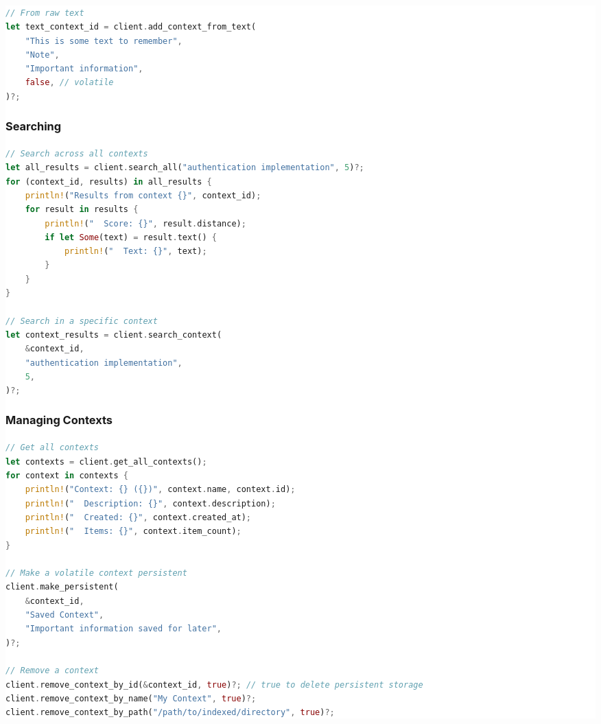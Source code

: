 ```rust
// From raw text
let text_context_id = client.add_context_from_text(
    "This is some text to remember",
    "Note",
    "Important information",
    false, // volatile
)?;
```

### Searching

```rust
// Search across all contexts
let all_results = client.search_all("authentication implementation", 5)?;
for (context_id, results) in all_results {
    println!("Results from context {}", context_id);
    for result in results {
        println!("  Score: {}", result.distance);
        if let Some(text) = result.text() {
            println!("  Text: {}", text);
        }
    }
}

// Search in a specific context
let context_results = client.search_context(
    &context_id,
    "authentication implementation",
    5,
)?;
```

### Managing Contexts

```rust
// Get all contexts
let contexts = client.get_all_contexts();
for context in contexts {
    println!("Context: {} ({})", context.name, context.id);
    println!("  Description: {}", context.description);
    println!("  Created: {}", context.created_at);
    println!("  Items: {}", context.item_count);
}

// Make a volatile context persistent
client.make_persistent(
    &context_id,
    "Saved Context",
    "Important information saved for later",
)?;

// Remove a context
client.remove_context_by_id(&context_id, true)?; // true to delete persistent storage
client.remove_context_by_name("My Context", true)?;
client.remove_context_by_path("/path/to/indexed/directory", true)?;
```
